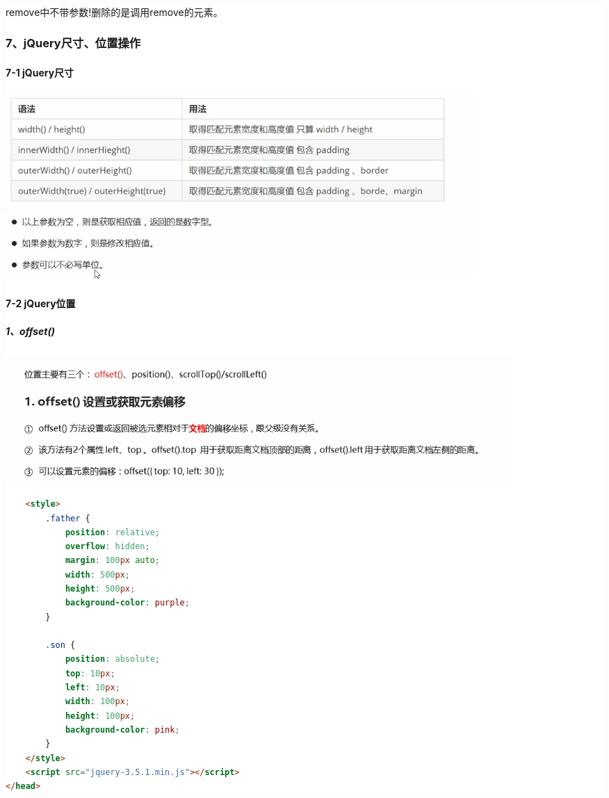```html
```

remove中不带参数!删除的是调用remove的元素。



### 7、jQuery尺寸、位置操作

#### 7-1 jQuery尺寸

![image-20200626190318716](img/image-20200626190318716.png)



#### 7-2 jQuery位置

##### 1、offset()

![image-20200626191529901](img/image-20200626191529901.png)

```html
    <style>
        .father {
            position: relative;
            overflow: hidden;
            margin: 100px auto;
            width: 500px;
            height: 500px;
            background-color: purple;
        }

        .son {
            position: absolute;
            top: 10px;
            left: 10px;
            width: 100px;
            height: 100px;
            background-color: pink;
        }
    </style>
    <script src="jquery-3.5.1.min.js"></script>
</head>

```